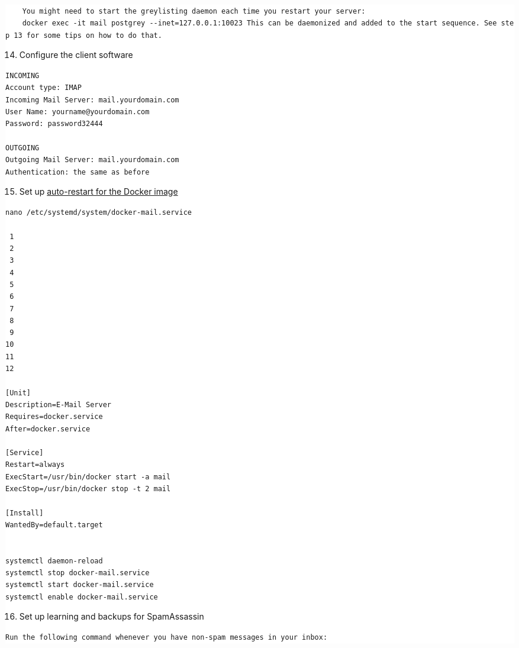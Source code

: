         You might need to start the greylisting daemon each time you restart your server:  
        docker exec -it mail postgrey --inet=127.0.0.1:10023 This can be daemonized and added to the start sequence. See step 13 for some tips on how to do that.  
        
14.  Configure the client software  
      
    INCOMING  
    Account type: IMAP  
    Incoming Mail Server: mail.yourdomain.com  
    User Name: yourname@yourdomain.com  
    Password: password32444  
      
    OUTGOING  
    Outgoing Mail Server: mail.yourdomain.com  
    Authentication: the same as before  
    
15.  Set up  [auto-restart for the Docker image](https://docs.docker.com/engine/admin/host_integration/)  
      
    nano /etc/systemd/system/docker-mail.service
    
     1
     2
     3
     4
     5
     6
     7
     8
     9
    10
    11
    12
    
    [Unit]
    Description=E-Mail Server
    Requires=docker.service
    After=docker.service
    
    [Service]
    Restart=always
    ExecStart=/usr/bin/docker start -a mail
    ExecStop=/usr/bin/docker stop -t 2 mail
    
    [Install]
    WantedBy=default.target
    
      
    systemctl daemon-reload  
    systemctl stop docker-mail.service  
    systemctl start docker-mail.service  
    systemctl enable docker-mail.service  
    
16.  Set up learning and backups for SpamAssassin  
      
    Run the following command whenever you have non-spam messages in your inbox:  
      